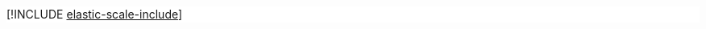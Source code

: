 [!INCLUDE [elastic-scale-include](../../includes/elastic-scale-include.md)]


[1]: ./media/sql-database-elastic-scale-use-entity-framework-applications-visual-studio/sample.png
